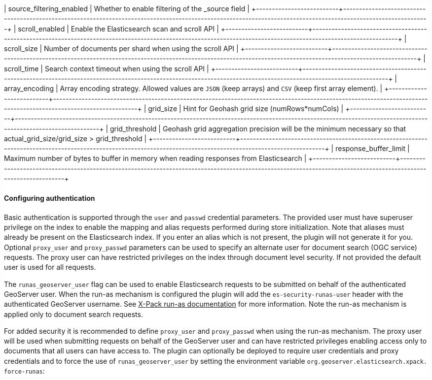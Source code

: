 | source_filtering_enabled | Whether to enable filtering of the _source field                                                                                                              |
+--------------------------+----------------------------------------------------------------------------------------------------------------------------------------------------------------+
| scroll_enabled           | Enable the Elasticsearch scan and scroll API                                                                                                                   |
+--------------------------+----------------------------------------------------------------------------------------------------------------------------------------------------------------+
| scroll_size              | Number of documents per shard when using the scroll API                                                                                                        |
+--------------------------+----------------------------------------------------------------------------------------------------------------------------------------------------------------+
| scroll_time              | Search context timeout when using the scroll API                                                                                                               |
+--------------------------+----------------------------------------------------------------------------------------------------------------------------------------------------------------+
| array_encoding           | Array encoding strategy. Allowed values are `JSON` (keep arrays) and `CSV` (keep first array element).                                                         |
+--------------------------+----------------------------------------------------------------------------------------------------------------------------------------------------------------+
| grid_size                | Hint for Geohash grid size (numRows*numCols)                                                                                                                  |
+--------------------------+----------------------------------------------------------------------------------------------------------------------------------------------------------------+
| grid_threshold           | Geohash grid aggregation precision will be the minimum necessary so that actual_grid_size/grid_size > grid_threshold                                          |
+--------------------------+----------------------------------------------------------------------------------------------------------------------------------------------------------------+
| response_buffer_limit    | Maximum number of bytes to buffer in memory when reading responses from Elasticsearch                                                                          |
+--------------------------+----------------------------------------------------------------------------------------------------------------------------------------------------------------+

#### Configuring authentication

Basic authentication is supported through the `user` and `passwd` credential parameters. The provided user must have superuser privilege on the index to enable the mapping and alias requests performed during store initialization. Note that aliases must already be present on the Elasticsearch index. If you enter an alias which is not present, the plugin will not generate it for you. Optional `proxy_user` and `proxy_passwd` parameters can be used to specify an alternate user for document search (OGC service) requests. The proxy user can have restricted privileges on the index through document level security. If not provided the default user is used for all requests.

The `runas_geoserver_user` flag can be used to enable Elasticsearch requests to be submitted on behalf of the authenticated GeoServer user. When the run-as mechanism is configured the plugin will add the `es-security-runas-user` header with the authenticated GeoServer username. See [X-Pack run-as documentation](https://www.elastic.co/guide/en/x-pack/current/run-as-privilege.html) for more information. Note the run-as mechanism is applied only to document search requests.

For added security it is recommended to define `proxy_user` and `proxy_passwd` when using the run-as mechanism. The proxy user will be used when submitting requests on behalf of the GeoServer user and can have restricted privileges enabling access only to documents that all users can have access to. The plugin can optionally be deployed to require user credentials and proxy credentials and to force the use of `runas_geoserver_user` by setting the environment variable `org.geoserver.elasticsearch.xpack.force-runas`:
